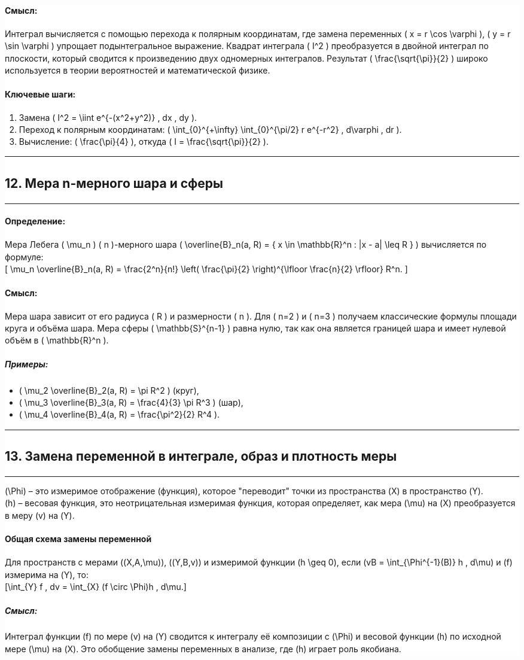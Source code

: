 #### Смысл:  
Интеграл вычисляется с помощью перехода к полярным координатам, где замена переменных \( x = r \cos \varphi \), \( y = r \sin \varphi \) упрощает подынтегральное выражение. Квадрат интеграла \( I^2 \) преобразуется в двойной интеграл по плоскости, который сводится к произведению двух одномерных интегралов. Результат \( \frac{\sqrt{\pi}}{2} \) широко используется в теории вероятностей и математической физике.

#### Ключевые шаги:  
1. Замена \( I^2 = \iint e^{-(x^2+y^2)} \, dx \, dy \).  
2. Переход к полярным координатам: \( \int_{0}^{+\infty} \int_{0}^{\pi/2} r e^{-r^2} \, d\varphi \, dr \).  
3. Вычисление: \( \frac{\pi}{4} \), откуда \( I = \frac{\sqrt{\pi}}{2} \).

---
## 12. Мера n-мерного шара и сферы
---
#### Определение:  
Мера Лебега \( \mu_n \) \( n \)-мерного шара \( \overline{B}_n(a, R) = \{ x \in \mathbb{R}^n : |x - a| \leq R \} \) вычисляется по формуле:  
\[ \mu_n \overline{B}_n(a, R) = \frac{2^n}{n!} \left( \frac{\pi}{2} \right)^{\lfloor \frac{n}{2} \rfloor} R^n. \]  

#### Смысл:  
Мера шара зависит от его радиуса \( R \) и размерности \( n \). Для \( n=2 \) и \( n=3 \) получаем классические формулы площади круга и объёма шара. Мера сферы \( \mathbb{S}^{n-1} \) равна нулю, так как она является границей шара и имеет нулевой объём в \( \mathbb{R}^n \).  

##### Примеры:  
- \( \mu_2 \overline{B}_2(a, R) = \pi R^2 \) (круг),  
- \( \mu_3 \overline{B}_3(a, R) = \frac{4}{3} \pi R^3 \) (шар),  
- \( \mu_4 \overline{B}_4(a, R) = \frac{\pi^2}{2} R^4 \).  

---
## 13. Замена переменной в интеграле, образ и плотность меры
---
\(\Phi\) – это измеримое отображение (функция), которое "переводит" точки из пространства \(X\) в пространство \(Y\).  
\(h\)  – весовая функция, это неотрицательная измеримая функция, которая определяет, как мера \(\mu\) на \(X\) преобразуется в меру \(v\) на \(Y\). 
#### Общая схема замены переменной 
Для пространств с мерами \((X,A,\mu)\), \((Y,B,v)\) и измеримой функции \(h \geq 0\), если \(vB = \int_{\Phi^{-1}(B)} h \, d\mu\) и \(f\) измерима на \(Y\), то:  
\[\int_{Y} f \, dv = \int_{X} (f \circ \Phi)h \, d\mu.\]  

##### Смысл:  
Интеграл функции \(f\) по мере \(v\) на \(Y\) сводится к интегралу её композиции с \(\Phi\) и весовой функции \(h\) по исходной мере \(\mu\) на \(X\). Это обобщение замены переменных в анализе, где \(h\) играет роль якобиана.  
